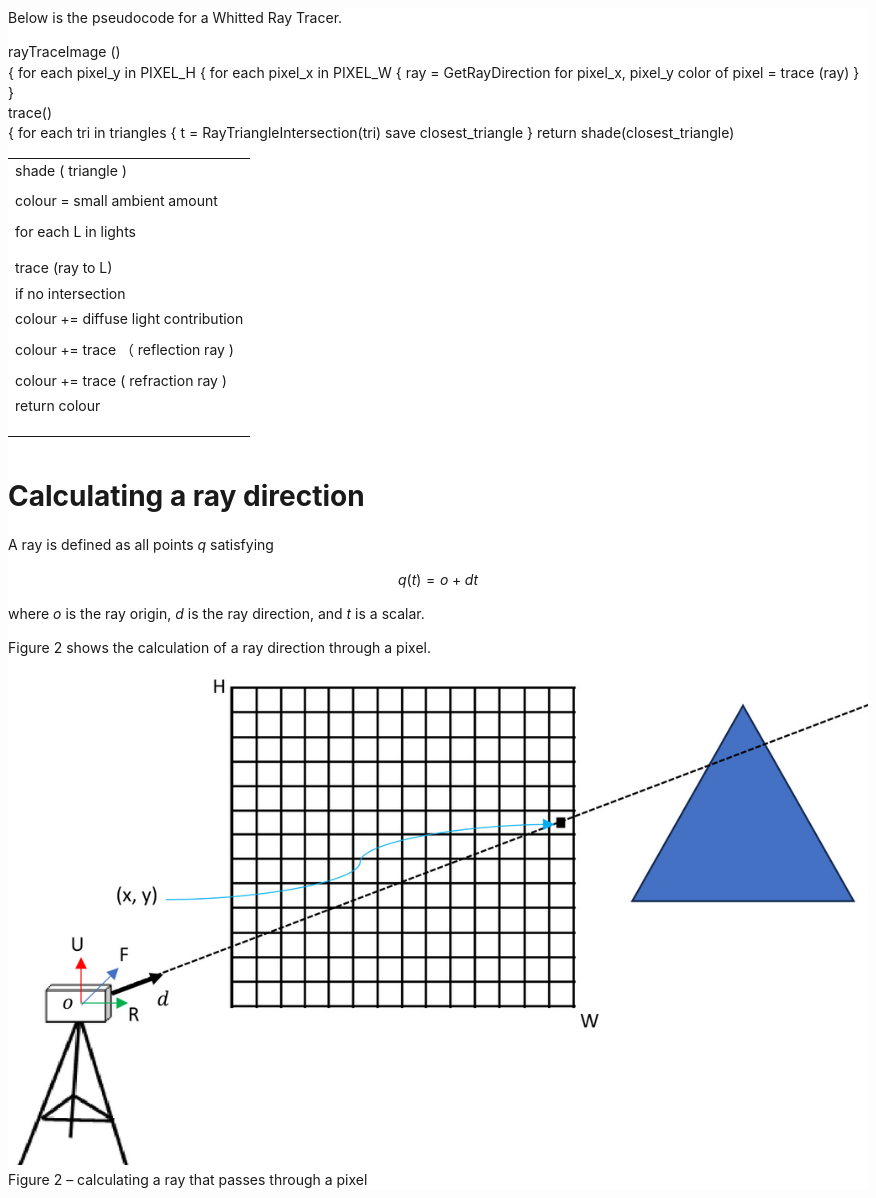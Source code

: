 Below is the pseudocode for a Whitted Ray Tracer.  

rayTraceImage ()   
{ for each pixel_y in PIXEL_H { for each pixel_x in PIXEL_W { ray $=$ GetRayDirection for pixel_x, pixel_y color of pixel $=$ trace (ray) } }   
trace()   
{ for each tri in triangles { t $=$ RayTriangleIntersection(tri) save closest_triangle } return shade(closest_triangle)  

<html><body><table><tr><td>shade ( triangle )</td></tr><tr><td></td></tr><tr><td>colour = small ambient amount</td></tr><tr><td></td></tr><tr><td>for each L in lights</td></tr><tr><td></td></tr><tr><td></td></tr><tr><td>trace (ray to L)</td></tr><tr><td>if no intersection</td></tr><tr><td>colour += diffuse light contribution</td></tr><tr><td></td></tr><tr><td>colour += trace （ reflection ray )</td></tr><tr><td></td></tr><tr><td>colour += trace ( refraction ray )</td></tr><tr><td>return colour</td></tr><tr><td></td></tr><tr><td></td></tr><tr><td></td></tr></table></body></html>  

# Calculating a ray direction  

A ray is defined as all points $q$ satisfying  

$$
q(t)=o+d t
$$  

where $o$ is the ray origin, $d$ is the ray direction, and $t$ is a scalar.  

Figure 2 shows the calculation of a ray direction through a pixel.  

![](images/e0dd21551a5b750ada66a2a83ce374c13de32de502d82bdb82e68407f7537ed6.jpg)  
Figure 2 – calculating a ray that passes through a pixel  
